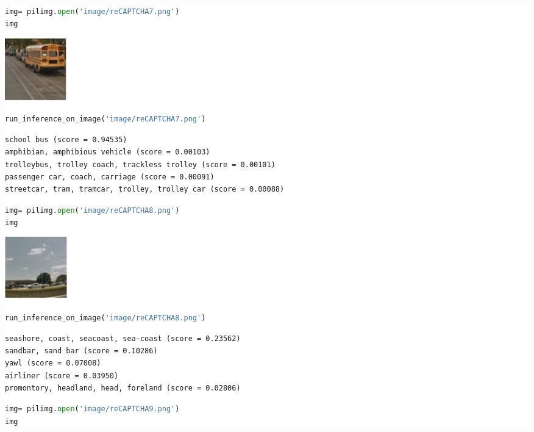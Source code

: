 

```python
img= pilimg.open('image/reCAPTCHA7.png')
img
```




![png](reCAPTCHA_classification_files/reCAPTCHA_classification_21_0.png)




```python
run_inference_on_image('image/reCAPTCHA7.png')
```

    school bus (score = 0.94535)
    amphibian, amphibious vehicle (score = 0.00103)
    trolleybus, trolley coach, trackless trolley (score = 0.00101)
    passenger car, coach, carriage (score = 0.00091)
    streetcar, tram, tramcar, trolley, trolley car (score = 0.00088)
    


```python
img= pilimg.open('image/reCAPTCHA8.png')
img
```




![png](reCAPTCHA_classification_files/reCAPTCHA_classification_23_0.png)




```python
run_inference_on_image('image/reCAPTCHA8.png')
```

    seashore, coast, seacoast, sea-coast (score = 0.23562)
    sandbar, sand bar (score = 0.10286)
    yawl (score = 0.07008)
    airliner (score = 0.03950)
    promontory, headland, head, foreland (score = 0.02806)
    


```python
img= pilimg.open('image/reCAPTCHA9.png')
img
```
